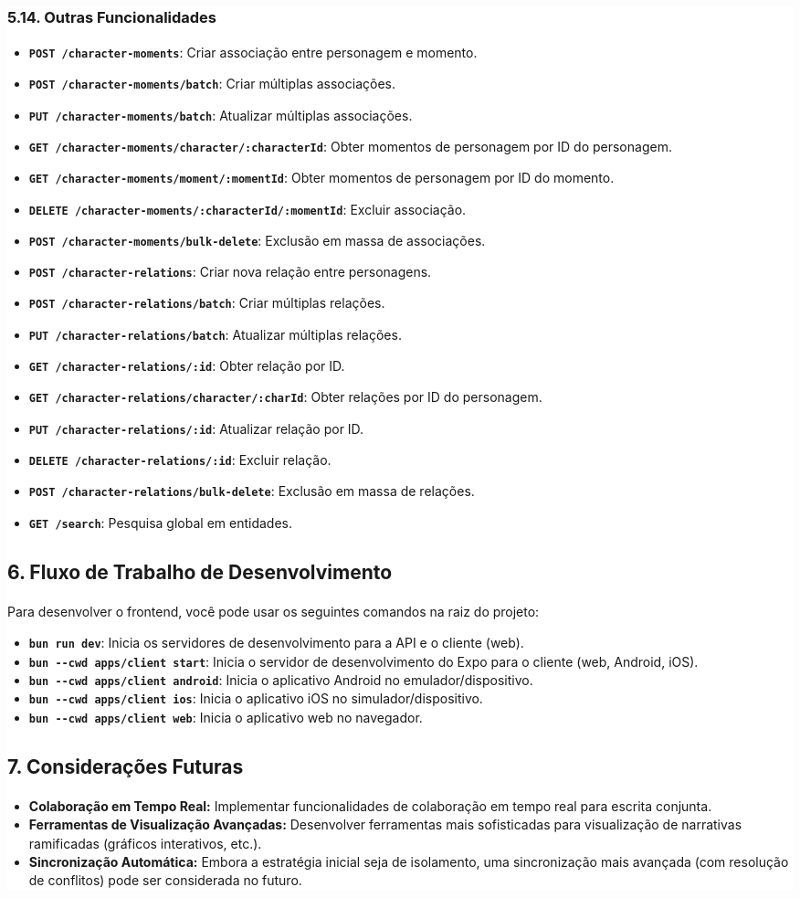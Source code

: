 ### 5.14. Outras Funcionalidades

*   **`POST /character-moments`**: Criar associação entre personagem e momento.
*   **`POST /character-moments/batch`**: Criar múltiplas associações.
*   **`PUT /character-moments/batch`**: Atualizar múltiplas associações.
*   **`GET /character-moments/character/:characterId`**: Obter momentos de personagem por ID do personagem.
*   **`GET /character-moments/moment/:momentId`**: Obter momentos de personagem por ID do momento.
*   **`DELETE /character-moments/:characterId/:momentId`**: Excluir associação.
*   **`POST /character-moments/bulk-delete`**: Exclusão em massa de associações.

*   **`POST /character-relations`**: Criar nova relação entre personagens.
*   **`POST /character-relations/batch`**: Criar múltiplas relações.
*   **`PUT /character-relations/batch`**: Atualizar múltiplas relações.
*   **`GET /character-relations/:id`**: Obter relação por ID.
*   **`GET /character-relations/character/:charId`**: Obter relações por ID do personagem.
*   **`PUT /character-relations/:id`**: Atualizar relação por ID.
*   **`DELETE /character-relations/:id`**: Excluir relação.
*   **`POST /character-relations/bulk-delete`**: Exclusão em massa de relações.

*   **`GET /search`**: Pesquisa global em entidades.

## 6. Fluxo de Trabalho de Desenvolvimento

Para desenvolver o frontend, você pode usar os seguintes comandos na raiz do projeto:

*   **`bun run dev`**: Inicia os servidores de desenvolvimento para a API e o cliente (web).
*   **`bun --cwd apps/client start`**: Inicia o servidor de desenvolvimento do Expo para o cliente (web, Android, iOS).
*   **`bun --cwd apps/client android`**: Inicia o aplicativo Android no emulador/dispositivo.
*   **`bun --cwd apps/client ios`**: Inicia o aplicativo iOS no simulador/dispositivo.
*   **`bun --cwd apps/client web`**: Inicia o aplicativo web no navegador.

## 7. Considerações Futuras

*   **Colaboração em Tempo Real:** Implementar funcionalidades de colaboração em tempo real para escrita conjunta.
*   **Ferramentas de Visualização Avançadas:** Desenvolver ferramentas mais sofisticadas para visualização de narrativas ramificadas (gráficos interativos, etc.).
*   **Sincronização Automática:** Embora a estratégia inicial seja de isolamento, uma sincronização mais avançada (com resolução de conflitos) pode ser considerada no futuro.
